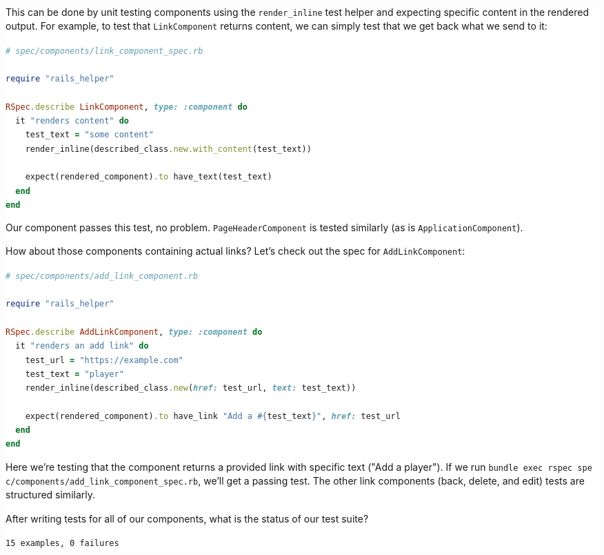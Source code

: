 This can be done by unit testing components using the `render_inline` test
helper and expecting specific content in the rendered output.
For example, to test that `LinkComponent` returns content,
we can simply test that we get back what we send to it:

```ruby
# spec/components/link_component_spec.rb

require "rails_helper"

RSpec.describe LinkComponent, type: :component do
  it "renders content" do
    test_text = "some content"
    render_inline(described_class.new.with_content(test_text))

    expect(rendered_component).to have_text(test_text)
  end
end

```

Our component passes this test, no problem.
`PageHeaderComponent` is tested similarly (as is `ApplicationComponent`).

How about those components containing actual links?
Let’s check out the spec for `AddLinkComponent`:

```ruby
# spec/components/add_link_component.rb

require "rails_helper"

RSpec.describe AddLinkComponent, type: :component do
  it "renders an add link" do
    test_url = "https://example.com"
    test_text = "player"
    render_inline(described_class.new(href: test_url, text: test_text))

    expect(rendered_component).to have_link "Add a #{test_text}", href: test_url
  end
end

```

Here we’re testing that the component returns a provided link with specific
text ("Add a player").
If we run `bundle exec rspec spec/components/add_link_component_spec.rb`,
we’ll get a passing test.
The other link components (back, delete, and edit) tests are structured similarly.

After writing tests for all of our components,
what is the status of our test suite?

```bash
15 examples, 0 failures
```

